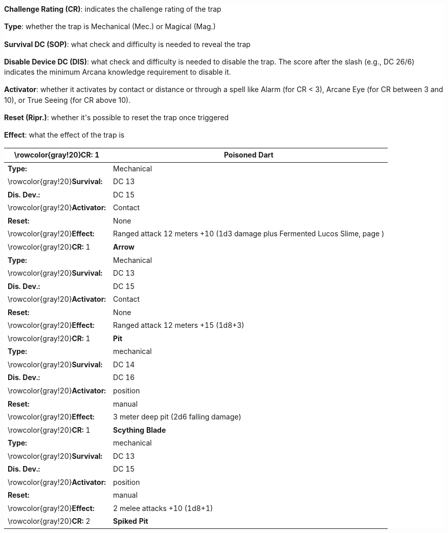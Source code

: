 **Challenge Rating (CR)**: indicates the challenge rating of the trap

**Type**: whether the trap is Mechanical (Mec.) or Magical (Mag.)

**Survival DC (SOP)**: what check and difficulty is needed to reveal the trap

**Disable Device DC (DIS)**: what check and difficulty is needed to disable the trap. The score after the slash (e.g., DC 26/6) indicates the minimum Arcana knowledge requirement to disable it.

**Activator**: whether it activates by contact or distance or through a spell like Alarm (for CR < 3), Arcane Eye (for CR between 3 and 10), or True Seeing (for CR above 10).

**Reset (Ripr.)**: whether it's possible to reset the trap once triggered

**Effect**: what the effect of the trap is

| \rowcolor{gray!20}**CR:**  1 | **Poisoned Dart** |
| --- | --- |
| **Type:** | Mechanical |
| \rowcolor{gray!20}**Survival:** | DC 13 |
| **Dis. Dev.:** | DC 15 |
| \rowcolor{gray!20}**Activator:** | Contact |
| **Reset:** | None |
| \rowcolor{gray!20}**Effect:** | Ranged attack 12 meters +10 (1d3 damage plus Fermented Lucos Slime, page ) |
| \rowcolor{gray!20}**CR:** 1 | **Arrow** |
| **Type:** | Mechanical |
| \rowcolor{gray!20}**Survival:** | DC 13 |
| **Dis. Dev.:** | DC 15 |
| \rowcolor{gray!20}**Activator:** | Contact |
| **Reset:** | None |
| \rowcolor{gray!20}**Effect:** | Ranged attack 12 meters +15 (1d8+3) |
| \rowcolor{gray!20}**CR:** 1 | **Pit** |
| **Type:** | mechanical |
| \rowcolor{gray!20}**Survival:** | DC 14 |
| **Dis. Dev.:** | DC 16 |
| \rowcolor{gray!20}**Activator:** | position |
| **Reset:** | manual |
| \rowcolor{gray!20}**Effect:** | 3 meter deep pit (2d6 falling damage) |
| \rowcolor{gray!20}**CR:** 1 | **Scything Blade** |
| **Type:** | mechanical |
| \rowcolor{gray!20}**Survival:** | DC 13 |
| **Dis. Dev.:** | DC 15 |
| \rowcolor{gray!20}**Activator:** | position |
| **Reset:** | manual |
| \rowcolor{gray!20}**Effect:** | 2 melee attacks +10 (1d8+1) |
| \rowcolor{gray!20}**CR:** 2 | **Spiked Pit** |